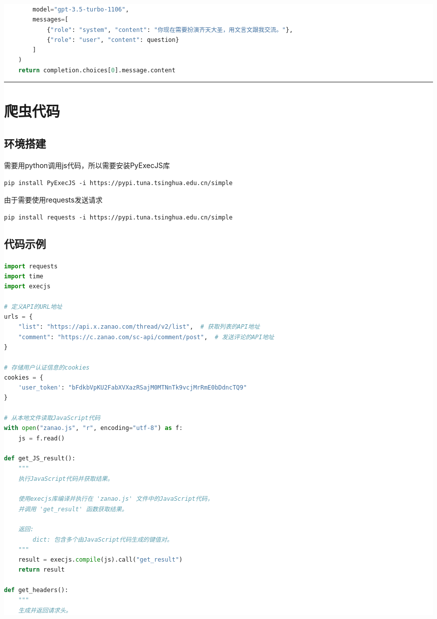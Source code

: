 ```python
        model="gpt-3.5-turbo-1106",
        messages=[
            {"role": "system", "content": "你现在需要扮演齐天大圣，用文言文跟我交流。"},
            {"role": "user", "content": question}
        ]
    )
    return completion.choices[0].message.content


```

---

# 爬虫代码

## 环境搭建

需要用python调用js代码，所以需要安装PyExecJS库

`pip install PyExecJS -i https://pypi.tuna.tsinghua.edu.cn/simple`

由于需要使用requests发送请求

`pip install requests -i https://pypi.tuna.tsinghua.edu.cn/simple`

## 代码示例

```python
import requests
import time
import execjs

# 定义API的URL地址
urls = {
    "list": "https://api.x.zanao.com/thread/v2/list",  # 获取列表的API地址
    "comment": "https://c.zanao.com/sc-api/comment/post",  # 发送评论的API地址
}

# 存储用户认证信息的cookies
cookies = {
    'user_token': "bFdkbVpKU2FabXVXazRSajM0MTNnTk9vcjMrRmE0bDdncTQ9"
}

# 从本地文件读取JavaScript代码
with open("zanao.js", "r", encoding="utf-8") as f:
    js = f.read()

def get_JS_result():
    """
    执行JavaScript代码并获取结果。

    使用execjs库编译并执行在 'zanao.js' 文件中的JavaScript代码，
    并调用 'get_result' 函数获取结果。

    返回:
        dict: 包含多个由JavaScript代码生成的键值对。
    """
    result = execjs.compile(js).call("get_result")
    return result

def get_headers():
    """
    生成并返回请求头。
```